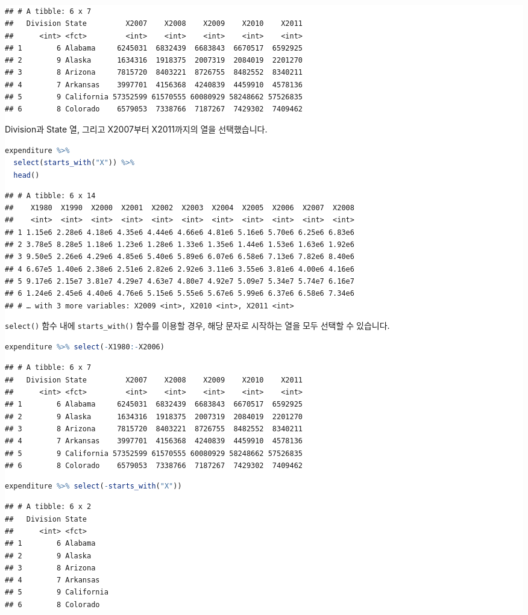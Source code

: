 ```
## # A tibble: 6 x 7
##   Division State         X2007    X2008    X2009    X2010    X2011
##      <int> <fct>         <int>    <int>    <int>    <int>    <int>
## 1        6 Alabama     6245031  6832439  6683843  6670517  6592925
## 2        9 Alaska      1634316  1918375  2007319  2084019  2201270
## 3        8 Arizona     7815720  8403221  8726755  8482552  8340211
## 4        7 Arkansas    3997701  4156368  4240839  4459910  4578136
## 5        9 California 57352599 61570555 60080929 58248662 57526835
## 6        8 Colorado    6579053  7338766  7187267  7429302  7409462
```

Division과 State 열, 그리고 X2007부터 X2011까지의 열을 선택했습니다.


```r
expenditure %>%
  select(starts_with("X")) %>%
  head()
```

```
## # A tibble: 6 x 14
##    X1980  X1990  X2000  X2001  X2002  X2003  X2004  X2005  X2006  X2007  X2008
##    <int>  <int>  <int>  <int>  <int>  <int>  <int>  <int>  <int>  <int>  <int>
## 1 1.15e6 2.28e6 4.18e6 4.35e6 4.44e6 4.66e6 4.81e6 5.16e6 5.70e6 6.25e6 6.83e6
## 2 3.78e5 8.28e5 1.18e6 1.23e6 1.28e6 1.33e6 1.35e6 1.44e6 1.53e6 1.63e6 1.92e6
## 3 9.50e5 2.26e6 4.29e6 4.85e6 5.40e6 5.89e6 6.07e6 6.58e6 7.13e6 7.82e6 8.40e6
## 4 6.67e5 1.40e6 2.38e6 2.51e6 2.82e6 2.92e6 3.11e6 3.55e6 3.81e6 4.00e6 4.16e6
## 5 9.17e6 2.15e7 3.81e7 4.29e7 4.63e7 4.80e7 4.92e7 5.09e7 5.34e7 5.74e7 6.16e7
## 6 1.24e6 2.45e6 4.40e6 4.76e6 5.15e6 5.55e6 5.67e6 5.99e6 6.37e6 6.58e6 7.34e6
## # … with 3 more variables: X2009 <int>, X2010 <int>, X2011 <int>
```

`select()` 함수 내에 `starts_with()` 함수를 이용할 경우, 해당 문자로 시작하는 열을 모두 선택할 수 있습니다.


```r
expenditure %>% select(-X1980:-X2006)
```

```
## # A tibble: 6 x 7
##   Division State         X2007    X2008    X2009    X2010    X2011
##      <int> <fct>         <int>    <int>    <int>    <int>    <int>
## 1        6 Alabama     6245031  6832439  6683843  6670517  6592925
## 2        9 Alaska      1634316  1918375  2007319  2084019  2201270
## 3        8 Arizona     7815720  8403221  8726755  8482552  8340211
## 4        7 Arkansas    3997701  4156368  4240839  4459910  4578136
## 5        9 California 57352599 61570555 60080929 58248662 57526835
## 6        8 Colorado    6579053  7338766  7187267  7429302  7409462
```

```r
expenditure %>% select(-starts_with("X"))
```

```
## # A tibble: 6 x 2
##   Division State     
##      <int> <fct>     
## 1        6 Alabama   
## 2        9 Alaska    
## 3        8 Arizona   
## 4        7 Arkansas  
## 5        9 California
## 6        8 Colorado
```
